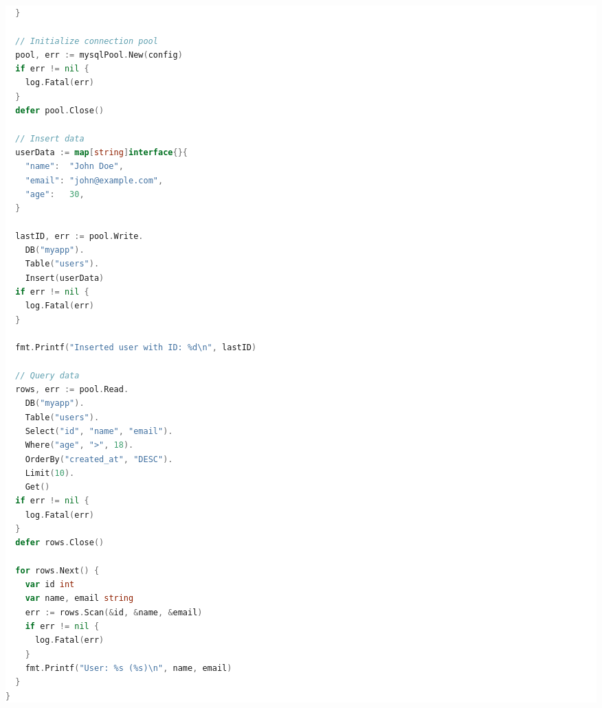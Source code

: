 ```go
  }
  
  // Initialize connection pool
  pool, err := mysqlPool.New(config)
  if err != nil {
    log.Fatal(err)
  }
  defer pool.Close()
  
  // Insert data
  userData := map[string]interface{}{
    "name":  "John Doe",
    "email": "john@example.com",
    "age":   30,
  }
  
  lastID, err := pool.Write.
    DB("myapp").
    Table("users").
    Insert(userData)
  if err != nil {
    log.Fatal(err)
  }
  
  fmt.Printf("Inserted user with ID: %d\n", lastID)
  
  // Query data
  rows, err := pool.Read.
    DB("myapp").
    Table("users").
    Select("id", "name", "email").
    Where("age", ">", 18).
    OrderBy("created_at", "DESC").
    Limit(10).
    Get()
  if err != nil {
    log.Fatal(err)
  }
  defer rows.Close()
  
  for rows.Next() {
    var id int
    var name, email string
    err := rows.Scan(&id, &name, &email)
    if err != nil {
      log.Fatal(err)
    }
    fmt.Printf("User: %s (%s)\n", name, email)
  }
}
```
